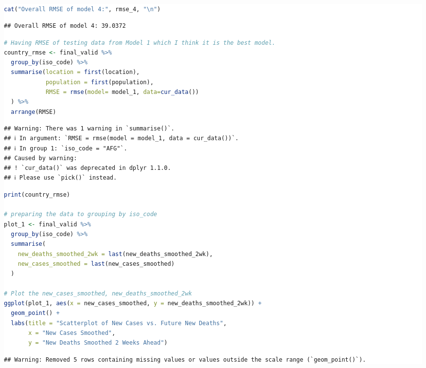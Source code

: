 ``` r
cat("Overall RMSE of model 4:", rmse_4, "\n")
```

    ## Overall RMSE of model 4: 39.0372

``` r
# Having RMSE of testing data from Model 1 which I think it is the best model.
country_rmse <- final_valid %>%
  group_by(iso_code) %>%
  summarise(location = first(location),
            population = first(population),
            RMSE = rmse(model= model_1, data=cur_data())
  ) %>% 
  arrange(RMSE)
```

    ## Warning: There was 1 warning in `summarise()`.
    ## ℹ In argument: `RMSE = rmse(model = model_1, data = cur_data())`.
    ## ℹ In group 1: `iso_code = "AFG"`.
    ## Caused by warning:
    ## ! `cur_data()` was deprecated in dplyr 1.1.0.
    ## ℹ Please use `pick()` instead.

``` r
print(country_rmse)

# preparing the data to grouping by iso_code
plot_1 <- final_valid %>%
  group_by(iso_code) %>%
  summarise(
    new_deaths_smoothed_2wk = last(new_deaths_smoothed_2wk), 
    new_cases_smoothed = last(new_cases_smoothed)
  )

# Plot the new_cases_smoothed, new_deaths_smoothed_2wk
ggplot(plot_1, aes(x = new_cases_smoothed, y = new_deaths_smoothed_2wk)) +
  geom_point() +
  labs(title = "Scatterplot of New Cases vs. Future New Deaths",
       x = "New Cases Smoothed",
       y = "New Deaths Smoothed 2 Weeks Ahead")
```

    ## Warning: Removed 5 rows containing missing values or values outside the scale range (`geom_point()`).
